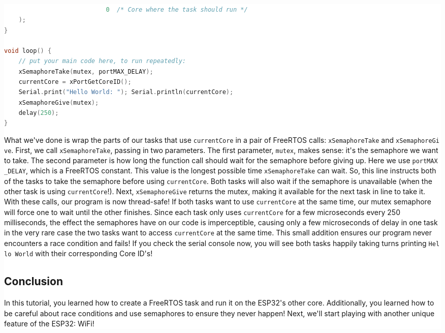 ```c++
                            0  /* Core where the task should run */
    );
}

void loop() {
    // put your main code here, to run repeatedly:
    xSemaphoreTake(mutex, portMAX_DELAY);
    currentCore = xPortGetCoreID();
    Serial.print("Hello World: "); Serial.println(currentCore);
    xSemaphoreGive(mutex);
    delay(250);
}
```
What we've done is wrap the parts of our tasks that use `currentCore` in a pair of FreeRTOS calls: `xSemaphoreTake` and `xSemaphoreGive`. First, we call `xSemaphoreTake`, passing in two parameters. The first parameter, `mutex`, makes sense: it's the semaphore we want to take. The second parameter is how long the function call should wait for the semaphore before giving up. Here we use `portMAX_DELAY`, which is a FreeRTOS constant. This value is the longest possible time `xSemaphoreTake` can wait. So, this line instructs both of the tasks to take the semaphore before using `currentCore`. Both tasks will also wait if the semaphore is unavailable (when the other task is using `currentCore`!). Next, `xSemaphoreGive` returns the mutex, making it available for the next task in line to take it. With these calls, our program is now thread-safe! If both tasks want to use `currentCore` at the same time, our mutex semaphore will force one to wait until the other finishes. Since each task only uses `currentCore` for a few microseconds every 250 milliseconds, the effect the semaphores have on our code is imperceptible, causing only a few microseconds of delay in one task in the very rare case the two tasks want to access `currentCore` at the same time. This small addition ensures our program never encounters a race condition and fails! If you check the serial console now, you will see both tasks happily taking turns printing `Hello World` with their corresponding Core ID's!

## Conclusion
In this tutorial, you learned how to create a FreeRTOS task and run it on the ESP32's other core. Additionally, you learned how to be careful about race conditions and use semaphores to ensure they never happen! Next, we'll start playing with another unique feature of the ESP32: WiFi!
